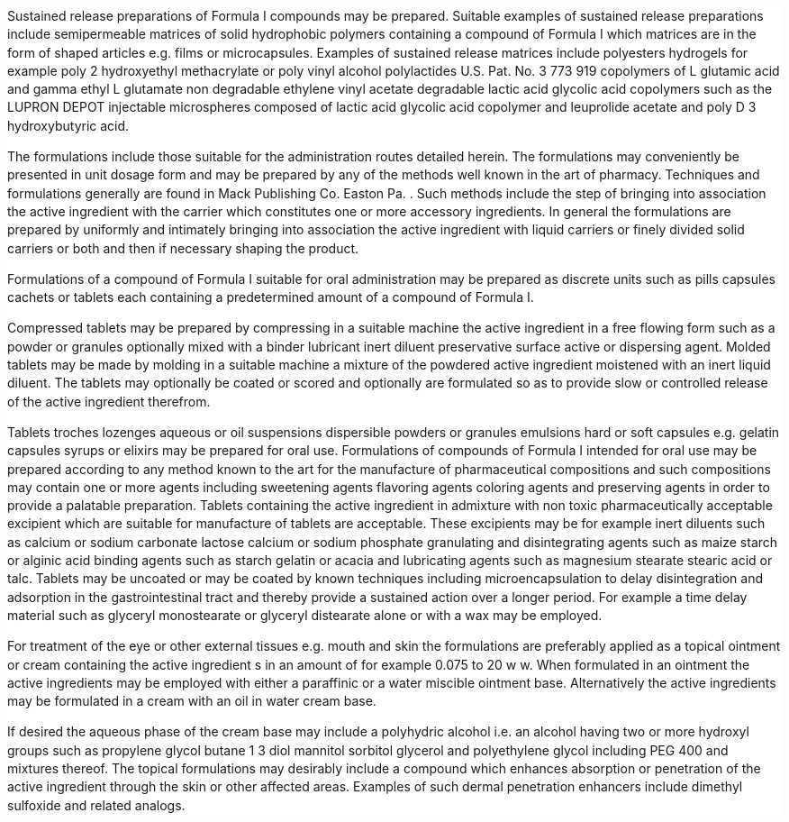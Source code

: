 Sustained release preparations of Formula I compounds may be prepared. Suitable examples of sustained release preparations include semipermeable matrices of solid hydrophobic polymers containing a compound of Formula I which matrices are in the form of shaped articles e.g. films or microcapsules. Examples of sustained release matrices include polyesters hydrogels for example poly 2 hydroxyethyl methacrylate or poly vinyl alcohol polylactides U.S. Pat. No. 3 773 919 copolymers of L glutamic acid and gamma ethyl L glutamate non degradable ethylene vinyl acetate degradable lactic acid glycolic acid copolymers such as the LUPRON DEPOT injectable microspheres composed of lactic acid glycolic acid copolymer and leuprolide acetate and poly D 3 hydroxybutyric acid.

The formulations include those suitable for the administration routes detailed herein. The formulations may conveniently be presented in unit dosage form and may be prepared by any of the methods well known in the art of pharmacy. Techniques and formulations generally are found in Mack Publishing Co. Easton Pa. . Such methods include the step of bringing into association the active ingredient with the carrier which constitutes one or more accessory ingredients. In general the formulations are prepared by uniformly and intimately bringing into association the active ingredient with liquid carriers or finely divided solid carriers or both and then if necessary shaping the product.

Formulations of a compound of Formula I suitable for oral administration may be prepared as discrete units such as pills capsules cachets or tablets each containing a predetermined amount of a compound of Formula I.

Compressed tablets may be prepared by compressing in a suitable machine the active ingredient in a free flowing form such as a powder or granules optionally mixed with a binder lubricant inert diluent preservative surface active or dispersing agent. Molded tablets may be made by molding in a suitable machine a mixture of the powdered active ingredient moistened with an inert liquid diluent. The tablets may optionally be coated or scored and optionally are formulated so as to provide slow or controlled release of the active ingredient therefrom.

Tablets troches lozenges aqueous or oil suspensions dispersible powders or granules emulsions hard or soft capsules e.g. gelatin capsules syrups or elixirs may be prepared for oral use. Formulations of compounds of Formula I intended for oral use may be prepared according to any method known to the art for the manufacture of pharmaceutical compositions and such compositions may contain one or more agents including sweetening agents flavoring agents coloring agents and preserving agents in order to provide a palatable preparation. Tablets containing the active ingredient in admixture with non toxic pharmaceutically acceptable excipient which are suitable for manufacture of tablets are acceptable. These excipients may be for example inert diluents such as calcium or sodium carbonate lactose calcium or sodium phosphate granulating and disintegrating agents such as maize starch or alginic acid binding agents such as starch gelatin or acacia and lubricating agents such as magnesium stearate stearic acid or talc. Tablets may be uncoated or may be coated by known techniques including microencapsulation to delay disintegration and adsorption in the gastrointestinal tract and thereby provide a sustained action over a longer period. For example a time delay material such as glyceryl monostearate or glyceryl distearate alone or with a wax may be employed.

For treatment of the eye or other external tissues e.g. mouth and skin the formulations are preferably applied as a topical ointment or cream containing the active ingredient s in an amount of for example 0.075 to 20 w w. When formulated in an ointment the active ingredients may be employed with either a paraffinic or a water miscible ointment base. Alternatively the active ingredients may be formulated in a cream with an oil in water cream base.

If desired the aqueous phase of the cream base may include a polyhydric alcohol i.e. an alcohol having two or more hydroxyl groups such as propylene glycol butane 1 3 diol mannitol sorbitol glycerol and polyethylene glycol including PEG 400 and mixtures thereof. The topical formulations may desirably include a compound which enhances absorption or penetration of the active ingredient through the skin or other affected areas. Examples of such dermal penetration enhancers include dimethyl sulfoxide and related analogs.
